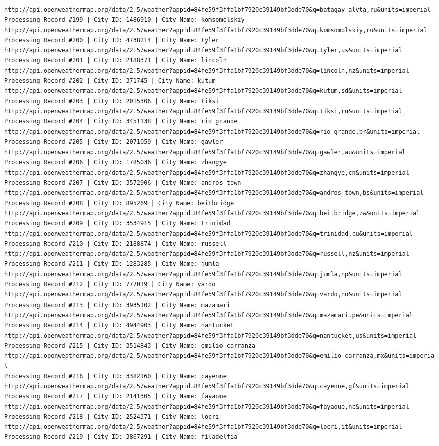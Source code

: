    http://api.openweathermap.org/data/2.5/weather?appid=84fe59f3ffa1bf7920c39149bf3dde70&q=batagay-alyta,ru&units=imperial
    Processing Record #199 | City ID: 1486910 | City Name: komsomolskiy
    http://api.openweathermap.org/data/2.5/weather?appid=84fe59f3ffa1bf7920c39149bf3dde70&q=komsomolskiy,ru&units=imperial
    Processing Record #200 | City ID: 4738214 | City Name: tyler
    http://api.openweathermap.org/data/2.5/weather?appid=84fe59f3ffa1bf7920c39149bf3dde70&q=tyler,us&units=imperial
    Processing Record #201 | City ID: 2188371 | City Name: lincoln
    http://api.openweathermap.org/data/2.5/weather?appid=84fe59f3ffa1bf7920c39149bf3dde70&q=lincoln,nz&units=imperial
    Processing Record #202 | City ID: 371745 | City Name: kutum
    http://api.openweathermap.org/data/2.5/weather?appid=84fe59f3ffa1bf7920c39149bf3dde70&q=kutum,sd&units=imperial
    Processing Record #203 | City ID: 2015306 | City Name: tiksi
    http://api.openweathermap.org/data/2.5/weather?appid=84fe59f3ffa1bf7920c39149bf3dde70&q=tiksi,ru&units=imperial
    Processing Record #204 | City ID: 3451138 | City Name: rio grande
    http://api.openweathermap.org/data/2.5/weather?appid=84fe59f3ffa1bf7920c39149bf3dde70&q=rio grande,br&units=imperial
    Processing Record #205 | City ID: 2071059 | City Name: gawler
    http://api.openweathermap.org/data/2.5/weather?appid=84fe59f3ffa1bf7920c39149bf3dde70&q=gawler,au&units=imperial
    Processing Record #206 | City ID: 1785036 | City Name: zhangye
    http://api.openweathermap.org/data/2.5/weather?appid=84fe59f3ffa1bf7920c39149bf3dde70&q=zhangye,cn&units=imperial
    Processing Record #207 | City ID: 3572906 | City Name: andros town
    http://api.openweathermap.org/data/2.5/weather?appid=84fe59f3ffa1bf7920c39149bf3dde70&q=andros town,bs&units=imperial
    Processing Record #208 | City ID: 895269 | City Name: beitbridge
    http://api.openweathermap.org/data/2.5/weather?appid=84fe59f3ffa1bf7920c39149bf3dde70&q=beitbridge,zw&units=imperial
    Processing Record #209 | City ID: 3534915 | City Name: trinidad
    http://api.openweathermap.org/data/2.5/weather?appid=84fe59f3ffa1bf7920c39149bf3dde70&q=trinidad,cu&units=imperial
    Processing Record #210 | City ID: 2188874 | City Name: russell
    http://api.openweathermap.org/data/2.5/weather?appid=84fe59f3ffa1bf7920c39149bf3dde70&q=russell,nz&units=imperial
    Processing Record #211 | City ID: 1283285 | City Name: jumla
    http://api.openweathermap.org/data/2.5/weather?appid=84fe59f3ffa1bf7920c39149bf3dde70&q=jumla,np&units=imperial
    Processing Record #212 | City ID: 777019 | City Name: vardo
    http://api.openweathermap.org/data/2.5/weather?appid=84fe59f3ffa1bf7920c39149bf3dde70&q=vardo,no&units=imperial
    Processing Record #213 | City ID: 3935102 | City Name: mazamari
    http://api.openweathermap.org/data/2.5/weather?appid=84fe59f3ffa1bf7920c39149bf3dde70&q=mazamari,pe&units=imperial
    Processing Record #214 | City ID: 4944903 | City Name: nantucket
    http://api.openweathermap.org/data/2.5/weather?appid=84fe59f3ffa1bf7920c39149bf3dde70&q=nantucket,us&units=imperial
    Processing Record #215 | City ID: 3514843 | City Name: emilio carranza
    http://api.openweathermap.org/data/2.5/weather?appid=84fe59f3ffa1bf7920c39149bf3dde70&q=emilio carranza,mx&units=imperial
    Processing Record #216 | City ID: 3382160 | City Name: cayenne
    http://api.openweathermap.org/data/2.5/weather?appid=84fe59f3ffa1bf7920c39149bf3dde70&q=cayenne,gf&units=imperial
    Processing Record #217 | City ID: 2141305 | City Name: fayaoue
    http://api.openweathermap.org/data/2.5/weather?appid=84fe59f3ffa1bf7920c39149bf3dde70&q=fayaoue,nc&units=imperial
    Processing Record #218 | City ID: 2524371 | City Name: locri
    http://api.openweathermap.org/data/2.5/weather?appid=84fe59f3ffa1bf7920c39149bf3dde70&q=locri,it&units=imperial
    Processing Record #219 | City ID: 3867291 | City Name: filadelfia